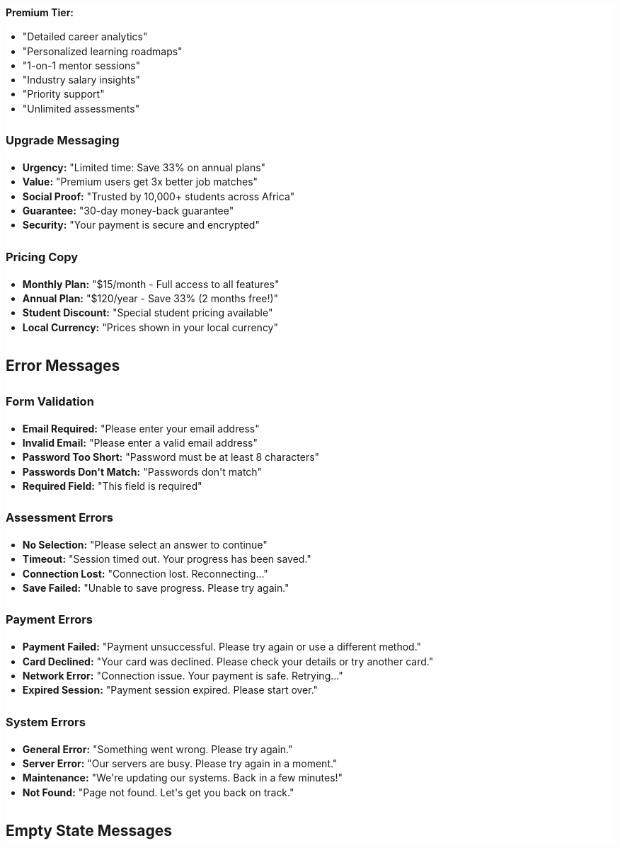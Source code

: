 **Premium Tier:**
- "Detailed career analytics"
- "Personalized learning roadmaps"
- "1-on-1 mentor sessions"
- "Industry salary insights"
- "Priority support"
- "Unlimited assessments"

### Upgrade Messaging
- **Urgency:** "Limited time: Save 33% on annual plans"
- **Value:** "Premium users get 3x better job matches"
- **Social Proof:** "Trusted by 10,000+ students across Africa"
- **Guarantee:** "30-day money-back guarantee"
- **Security:** "Your payment is secure and encrypted"

### Pricing Copy
- **Monthly Plan:** "$15/month - Full access to all features"
- **Annual Plan:** "$120/year - Save 33% (2 months free!)"
- **Student Discount:** "Special student pricing available"
- **Local Currency:** "Prices shown in your local currency"

## Error Messages

### Form Validation
- **Email Required:** "Please enter your email address"
- **Invalid Email:** "Please enter a valid email address"
- **Password Too Short:** "Password must be at least 8 characters"
- **Passwords Don't Match:** "Passwords don't match"
- **Required Field:** "This field is required"

### Assessment Errors
- **No Selection:** "Please select an answer to continue"
- **Timeout:** "Session timed out. Your progress has been saved."
- **Connection Lost:** "Connection lost. Reconnecting..."
- **Save Failed:** "Unable to save progress. Please try again."

### Payment Errors
- **Payment Failed:** "Payment unsuccessful. Please try again or use a different method."
- **Card Declined:** "Your card was declined. Please check your details or try another card."
- **Network Error:** "Connection issue. Your payment is safe. Retrying..."
- **Expired Session:** "Payment session expired. Please start over."

### System Errors
- **General Error:** "Something went wrong. Please try again."
- **Server Error:** "Our servers are busy. Please try again in a moment."
- **Maintenance:** "We're updating our systems. Back in a few minutes!"
- **Not Found:** "Page not found. Let's get you back on track."

## Empty State Messages
